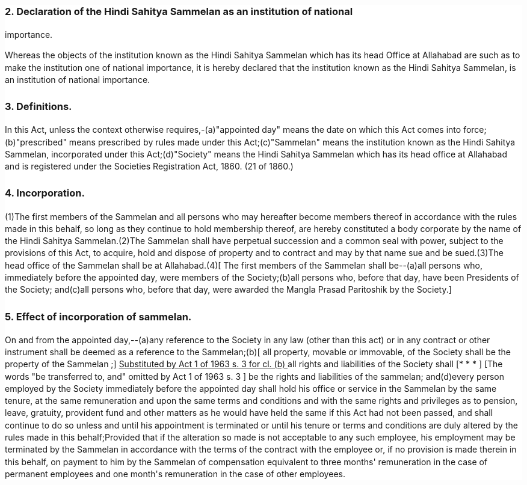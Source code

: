 ### 2. Declaration of the Hindi Sahitya Sammelan as an institution of national
importance.

Whereas the objects of the institution known as the Hindi Sahitya Sammelan
which has its head Office at Allahabad are such as to make the institution one
of national importance, it is hereby declared that the institution known as
the Hindi Sahitya Sammelan, is an institution of national importance.

### 3. Definitions.

In this Act, unless the context otherwise requires,-(a)"appointed day" means
the date on which this Act comes into force;(b)"prescribed" means prescribed
by rules made under this Act;(c)"Sammelan" means the institution known as the
Hindi Sahitya Sammelan, incorporated under this Act;(d)"Society" means the
Hindi Sahitya Sammelan which has its head office at Allahabad and is
registered under the Societies Registration Act, 1860. (21 of 1860.)

### 4. Incorporation.

(1)The first members of the Sammelan and all persons who may hereafter become
members thereof in accordance with the rules made in this behalf, so long as
they continue to hold membership thereof, are hereby constituted a body
corporate by the name of the Hindi Sahitya Sammelan.(2)The Sammelan shall have
perpetual succession and a common seal with power, subject to the provisions
of this Act, to acquire, hold and dispose of property and to contract and may
by that name sue and be sued.(3)The head office of the Sammelan shall be at
Allahabad.(4)[ The first members of the Sammelan shall be--(a)all persons who,
immediately before the appointed day, were members of the Society;(b)all
persons who, before that day, have been Presidents of the Society; and(c)all
persons who, before that day, were awarded the Mangla Prasad Paritoshik by the
Society.]

### 5. Effect of incorporation of sammelan.

On and from the appointed day,--(a)any reference to the Society in any law
(other than this act) or in any contract or other instrument shall be deemed
as a reference to the Sammelan;(b)[ all property, movable or immovable, of the
Society shall be the property of the Sammelan ;] [Substituted by Act 1 of 1963
s. 3 for cl. (b) ](c)all rights and liabilities of the Society shall [* * * ]
[The words "be transferred to, and" omitted by Act 1 of 1963 s. 3 ] be the
rights and liabilities of the sammelan; and(d)every person employed by the
Society immediately before the appointed day shall hold his office or service
in the Sammelan by the same tenure, at the same remuneration and upon the same
terms and conditions and with the same rights and privileges as to pension,
leave, gratuity, provident fund and other matters as he would have held the
same if this Act had not been passed, and shall continue to do so unless and
until his appointment is terminated or until his tenure or terms and
conditions are duly altered by the rules made in this behalf;Provided that if
the alteration so made is not acceptable to any such employee, his employment
may be terminated by the Sammelan in accordance with the terms of the contract
with the employee or, if no provision is made therein in this behalf, on
payment to him by the Sammelan of compensation equivalent to three months'
remuneration in the case of permanent employees and one month's remuneration
in the case of other employees.
